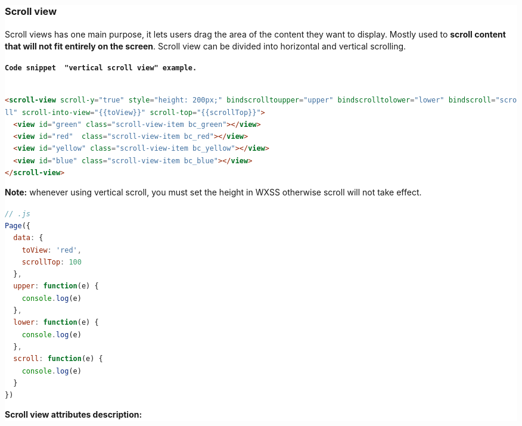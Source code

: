 
### Scroll view 
Scroll views has one main purpose, it lets users drag the area of the content they want to display. Mostly used to **scroll content that will not fit entirely on the screen**.
Scroll view can  be divided into horizontal and vertical scrolling.  

**`Code snippet  "vertical scroll view" example.`**


```html

<scroll-view scroll-y="true" style="height: 200px;" bindscrolltoupper="upper" bindscrolltolower="lower" bindscroll="scroll" scroll-into-view="{{toView}}" scroll-top="{{scrollTop}}">
  <view id="green" class="scroll-view-item bc_green"></view>
  <view id="red"  class="scroll-view-item bc_red"></view>
  <view id="yellow" class="scroll-view-item bc_yellow"></view>
  <view id="blue" class="scroll-view-item bc_blue"></view>
</scroll-view>
```
**Note:** whenever using vertical scroll, you must set the height in WXSS otherwise scroll will not take effect.
 
```javascript
// .js
Page({
  data: {
    toView: 'red',
    scrollTop: 100
  },
  upper: function(e) {
    console.log(e)
  },
  lower: function(e) {
    console.log(e)
  },
  scroll: function(e) {
    console.log(e)
  }
}) 
```

**Scroll view attributes description:**  
